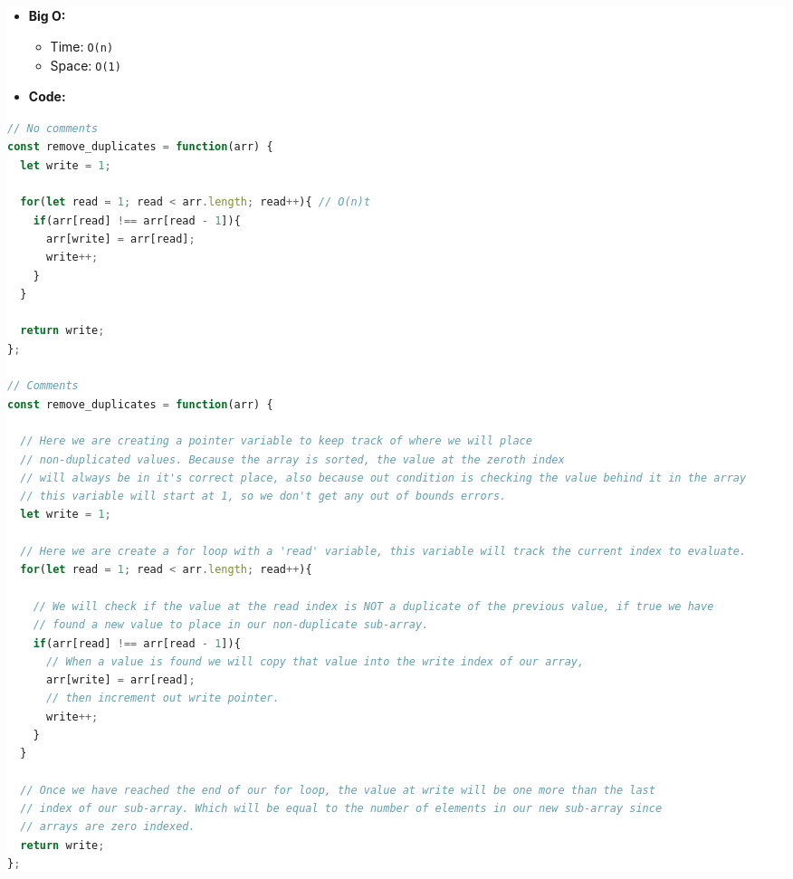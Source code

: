 - **Big O:**
  - Time: `O(n)`
  - Space: `O(1)`

- **Code:**

```js
// No comments
const remove_duplicates = function(arr) {
  let write = 1;

  for(let read = 1; read < arr.length; read++){ // O(n)t
    if(arr[read] !== arr[read - 1]){
      arr[write] = arr[read];
      write++;
    }
  }

  return write;
};

// Comments
const remove_duplicates = function(arr) {

  // Here we are creating a pointer variable to keep track of where we will place 
  // non-duplicated values. Because the array is sorted, the value at the zeroth index
  // will always be in it's correct place, also because out condition is checking the value behind it in the array
  // this variable will start at 1, so we don't get any out of bounds errors.
  let write = 1;

  // Here we are create a for loop with a 'read' variable, this variable will track the current index to evaluate.
  for(let read = 1; read < arr.length; read++){

    // We will check if the value at the read index is NOT a duplicate of the previous value, if true we have
    // found a new value to place in our non-duplicate sub-array. 
    if(arr[read] !== arr[read - 1]){
      // When a value is found we will copy that value into the write index of our array, 
      arr[write] = arr[read];
      // then increment out write pointer.
      write++;
    }
  }

  // Once we have reached the end of our for loop, the value at write will be one more than the last
  // index of our sub-array. Which will be equal to the number of elements in our new sub-array since 
  // arrays are zero indexed.
  return write;
};
```
